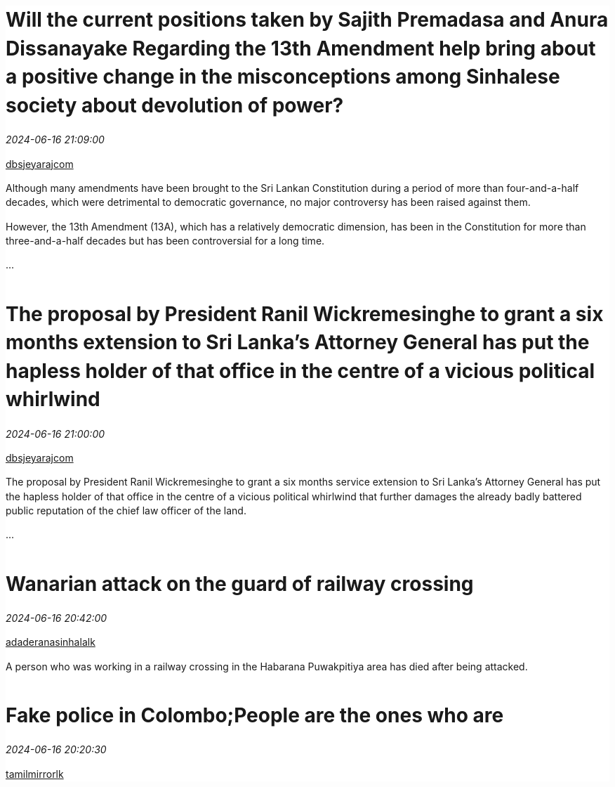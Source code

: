 

# Will  the current positions taken by Sajith Premadasa and Anura  Dissanayake Regarding the 13th Amendment  help bring about a positive change in the misconceptions among Sinhalese society about devolution of power?

*2024-06-16 21:09:00*

[dbsjeyarajcom](https://dbsjeyaraj.com/dbsj/?p=84206)

Although many amendments have been brought to the Sri Lankan Constitution during a period of more than four-and-a-half decades, which were detrimental to democratic governance, no major controversy has been raised against them.

However, the 13th Amendment (13A), which has a relatively democratic dimension, has been in the Constitution for more than three-and-a-half decades but has been controversial for a long time.

...



# The proposal by President Ranil Wickremesinghe to grant a six months extension to Sri Lanka’s Attorney General has put the hapless holder of that office in the centre of a vicious political whirlwind

*2024-06-16 21:00:00*

[dbsjeyarajcom](https://dbsjeyaraj.com/dbsj/?p=84201)

The proposal by President Ranil Wickremesinghe to grant a six months service extension to Sri Lanka’s Attorney General has put the hapless holder of that office in the centre of a vicious political whirlwind that further damages the already badly battered public reputation of the chief law officer of the land.

...



# Wanarian attack on the guard of railway crossing

*2024-06-16 20:42:00*

[adaderanasinhalalk](http://sinhala.adaderana.lk/news/197828)

A person who was working in a railway crossing in the Habarana Puwakpitiya area has died after being attacked.



# Fake police in Colombo;People are the ones who are

*2024-06-16 20:20:30*

[tamilmirrorlk](https://www.tamilmirror.lk/செய்திகள்/கொழும்பில்-போலி-பொலிஸ்-மக்களே-அவதானம்/175-338974)
